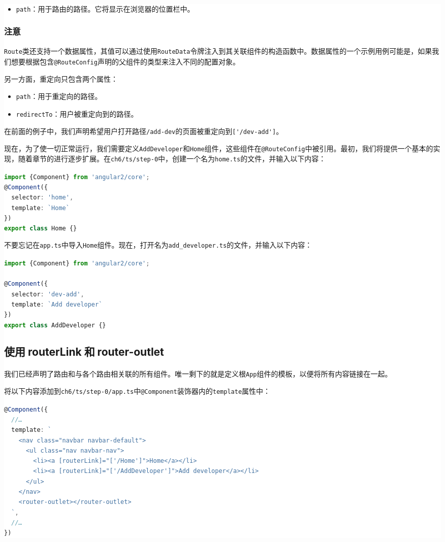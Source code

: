 +   `path`：用于路由的路径。它将显示在浏览器的位置栏中。

### 注意

`Route`类还支持一个数据属性，其值可以通过使用`RouteData`令牌注入到其关联组件的构造函数中。数据属性的一个示例用例可能是，如果我们想要根据包含`@RouteConfig`声明的父组件的类型来注入不同的配置对象。

另一方面，重定向只包含两个属性：

+   `path`：用于重定向的路径。

+   `redirectTo`：用户被重定向到的路径。

在前面的例子中，我们声明希望用户打开路径`/add-dev`的页面被重定向到`['/dev-add']`。

现在，为了使一切正常运行，我们需要定义`AddDeveloper`和`Home`组件，这些组件在`@RouteConfig`中被引用。最初，我们将提供一个基本的实现，随着章节的进行逐步扩展。在`ch6/ts/step-0`中，创建一个名为`home.ts`的文件，并输入以下内容：

```ts
import {Component} from 'angular2/core';
@Component({
  selector: 'home',
  template: `Home`
})
export class Home {}
```

不要忘记在`app.ts`中导入`Home`组件。现在，打开名为`add_developer.ts`的文件，并输入以下内容：

```ts
import {Component} from 'angular2/core';

@Component({
  selector: 'dev-add',
  template: `Add developer`
})
export class AddDeveloper {}
```

## 使用 routerLink 和 router-outlet

我们已经声明了路由和与各个路由相关联的所有组件。唯一剩下的就是定义根`App`组件的模板，以便将所有内容链接在一起。

将以下内容添加到`ch6/ts/step-0/app.ts`中`@Component`装饰器内的`template`属性中：

```ts
@Component({
  //…
  template: `
    <nav class="navbar navbar-default">
      <ul class="nav navbar-nav">
        <li><a [routerLink]="['/Home']">Home</a></li>
        <li><a [routerLink]="['/AddDeveloper']">Add developer</a></li>
      </ul>
    </nav>
    <router-outlet></router-outlet>
  `,
  //…
})
```
